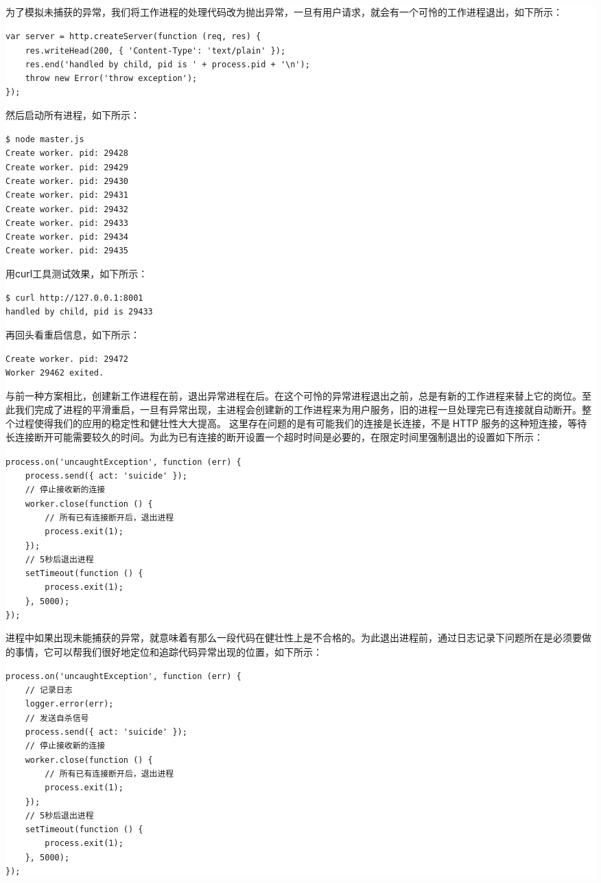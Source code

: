 ```
```
为了模拟未捕获的异常，我们将工作进程的处理代码改为抛出异常，一旦有用户请求，就会有一个可怜的工作进程退出，如下所示：
```
var server = http.createServer(function (req, res) {
    res.writeHead(200, { 'Content-Type': 'text/plain' });
    res.end('handled by child, pid is ' + process.pid + '\n');
    throw new Error('throw exception');
}); 
```
然后启动所有进程，如下所示：
```
$ node master.js
Create worker. pid: 29428
Create worker. pid: 29429
Create worker. pid: 29430
Create worker. pid: 29431
Create worker. pid: 29432
Create worker. pid: 29433
Create worker. pid: 29434
Create worker. pid: 29435
```
用curl工具测试效果，如下所示：
```
$ curl http://127.0.0.1:8001
handled by child, pid is 29433 
```
再回头看重启信息，如下所示：
```
Create worker. pid: 29472
Worker 29462 exited.
```
与前一种方案相比，创建新工作进程在前，退出异常进程在后。在这个可怜的异常进程退出之前，总是有新的工作进程来替上它的岗位。至此我们完成了进程的平滑重启，一旦有异常出现，主进程会创建新的工作进程来为用户服务，旧的进程一旦处理完已有连接就自动断开。整个过程使得我们的应用的稳定性和健壮性大大提高。
这里存在问题的是有可能我们的连接是长连接，不是 HTTP 服务的这种短连接，等待长连接断开可能需要较久的时间。为此为已有连接的断开设置一个超时时间是必要的，在限定时间里强制退出的设置如下所示：
```
process.on('uncaughtException', function (err) {
    process.send({ act: 'suicide' });
    // 停止接收新的连接
    worker.close(function () {
        // 所有已有连接断开后，退出进程   
        process.exit(1);
    });
    // 5秒后退出进程 
    setTimeout(function () {
        process.exit(1);
    }, 5000);
}); 
```
进程中如果出现未能捕获的异常，就意味着有那么一段代码在健壮性上是不合格的。为此退出进程前，通过日志记录下问题所在是必须要做的事情，它可以帮我们很好地定位和追踪代码异常出现的位置，如下所示：
```
process.on('uncaughtException', function (err) {
    // 记录日志  
    logger.error(err);
    // 发送自杀信号   
    process.send({ act: 'suicide' });
    // 停止接收新的连接  
    worker.close(function () {
        // 所有已有连接断开后，退出进程    
        process.exit(1);
    });
    // 5秒后退出进程 
    setTimeout(function () {
        process.exit(1);
    }, 5000);
}); 
```